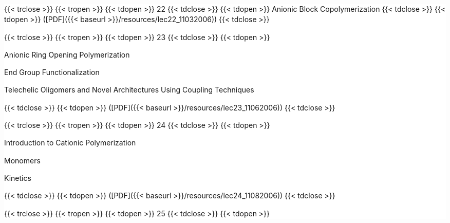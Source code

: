 {{< trclose >}}
{{< tropen >}}
{{< tdopen >}}
22
{{< tdclose >}}
{{< tdopen >}}
Anionic Block Copolymerization
{{< tdclose >}}
{{< tdopen >}}
([PDF]({{< baseurl >}}/resources/lec22_11032006))
{{< tdclose >}}

{{< trclose >}}
{{< tropen >}}
{{< tdopen >}}
23
{{< tdclose >}}
{{< tdopen >}}


Anionic Ring Opening Polymerization

End Group Functionalization

Telechelic Oligomers and Novel Architectures Using Coupling Techniques


{{< tdclose >}}
{{< tdopen >}}
([PDF]({{< baseurl >}}/resources/lec23_11062006))
{{< tdclose >}}

{{< trclose >}}
{{< tropen >}}
{{< tdopen >}}
24
{{< tdclose >}}
{{< tdopen >}}


Introduction to Cationic Polymerization

Monomers

Kinetics


{{< tdclose >}}
{{< tdopen >}}
([PDF]({{< baseurl >}}/resources/lec24_11082006))
{{< tdclose >}}

{{< trclose >}}
{{< tropen >}}
{{< tdopen >}}
25
{{< tdclose >}}
{{< tdopen >}}
